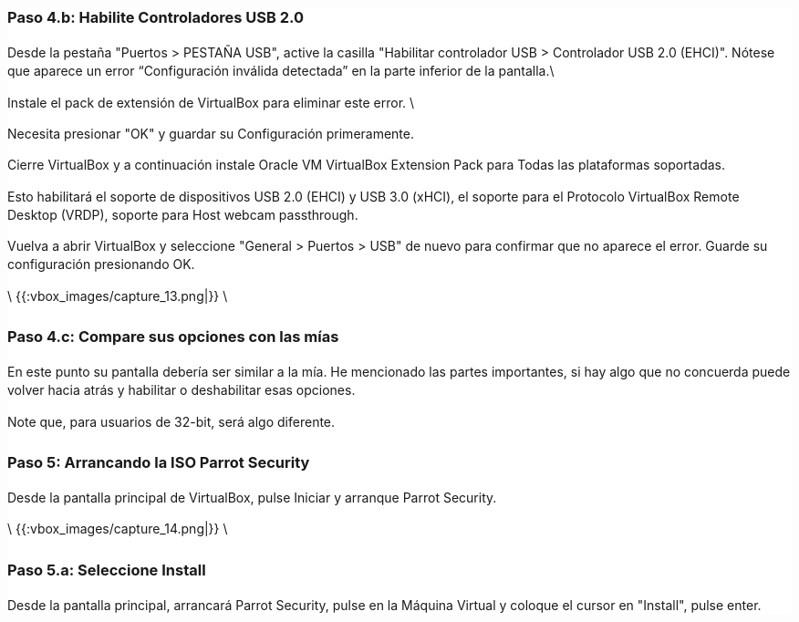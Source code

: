 

### Paso 4.b: Habilite Controladores USB 2.0 ###



Desde la pestaña "Puertos > PESTAÑA USB", active la casilla "Habilitar controlador USB > Controlador USB 2.0 (EHCI)". Nótese que aparece un error “Configuración inválida detectada” en la parte inferior de la pantalla.\\

Instale el pack de extensión de VirtualBox para eliminar este error. \\



Necesita presionar "OK" y guardar su Configuración primeramente.



Cierre VirtualBox y a continuación instale Oracle VM VirtualBox Extension Pack para Todas las plataformas soportadas.



Esto habilitará el soporte de dispositivos USB 2.0 (EHCI) y USB 3.0 (xHCI), el soporte para el Protocolo VirtualBox Remote Desktop (VRDP), soporte para Host webcam passthrough.



Vuelva a abrir VirtualBox y seleccione "General > Puertos > USB" de nuevo para confirmar que no aparece el error. Guarde su configuración presionando OK.



\\ {{:vbox_images/capture_13.png|}} \\



### Paso 4.c: Compare sus opciones con las mías ###



En este punto su pantalla debería ser similar a la mía. He mencionado las partes importantes, si hay algo que no concuerda puede volver hacia atrás y habilitar o  deshabilitar esas opciones.

Note que, para usuarios de 32-bit, será algo diferente.



### Paso 5: Arrancando la ISO Parrot Security ###



Desde la pantalla principal de VirtualBox, pulse Iniciar y arranque Parrot Security.



\\ {{:vbox_images/capture_14.png|}} \\



### Paso 5.a: Seleccione Install ###



Desde la pantalla principal, arrancará  Parrot Security, pulse en la Máquina Virtual y coloque el cursor en "Install", pulse enter.


